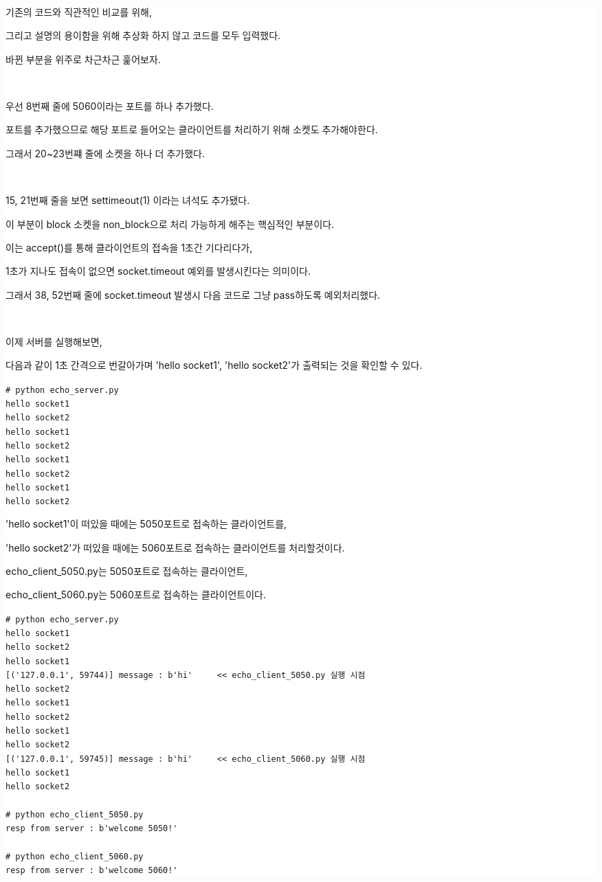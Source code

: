 기존의 코드와 직관적인 비교를 위해, 

그리고 설명의 용이함을 위해 추상화 하지 않고 코드를 모두 입력했다.

바뀐 부분을 위주로 차근차근 훑어보자.

<br/>

우선 8번째 줄에 5060이라는 포트를 하나 추가했다.

포트를 추가했으므로 해당 포트로 들어오는 클라이언트를 처리하기 위해 소켓도 추가해야한다.

그래서 20~23번쨰 줄에 소켓을 하나 더 추가했다.

<br/>

15, 21번째 줄을 보면 settimeout(1) 이라는 녀석도 추가됐다.

이 부분이 block 소켓을 non_block으로 처리 가능하게 해주는 핵심적인 부분이다.

이는 accept()를 통해 클라이언트의 접속을 1초간 기다리다가,

1초가 지나도 접속이 없으면 socket.timeout 예외를 발생시킨다는 의미이다.

그래서 38, 52번째 줄에 socket.timeout 발생시 다음 코드로 그냥 pass하도록 예외처리했다.

<br/>

이제 서버를 실행해보면, 

다음과 같이 1초 간격으로 번갈아가며 'hello socket1', 'hello socket2'가 출력되는 것을 확인할 수 있다.

```
# python echo_server.py
hello socket1
hello socket2
hello socket1
hello socket2
hello socket1
hello socket2
hello socket1
hello socket2
```

'hello socket1'이 떠있을 때에는 5050포트로 접속하는 클라이언트를,

'hello socket2'가 떠있을 때에는 5060포트로 접속하는 클라이언트를 처리할것이다.

echo_client_5050.py는 5050포트로 접속하는 클라이언트,

echo_client_5060.py는 5060포트로 접속하는 클라이언트이다.

```
# python echo_server.py
hello socket1
hello socket2
hello socket1
[('127.0.0.1', 59744)] message : b'hi'     << echo_client_5050.py 실행 시점
hello socket2
hello socket1
hello socket2
hello socket1
hello socket2
[('127.0.0.1', 59745)] message : b'hi'     << echo_client_5060.py 실행 시점
hello socket1
hello socket2

# python echo_client_5050.py
resp from server : b'welcome 5050!'

# python echo_client_5060.py
resp from server : b'welcome 5060!'
```
